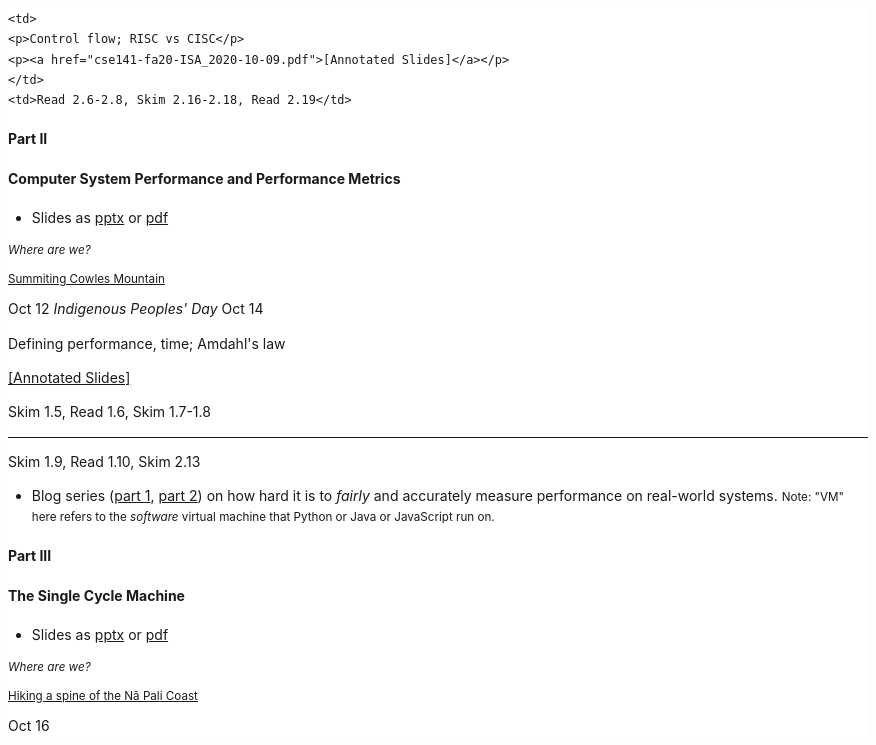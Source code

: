    <td>
    <p>Control flow; RISC vs CISC</p>
    <p><a href="cse141-fa20-ISA_2020-10-09.pdf">[Annotated Slides]</a></p>
    </td>
    <td>Read 2.6-2.8, Skim 2.16-2.18, Read 2.19</td>
  </tr>

  <tr class="table-info">
    <td><h4 id="part-ii">Part II</h4>
    <td colspan="2">
    <h4>Computer System Performance and Performance Metrics</h4>
    <ul>
      <li>Slides as <a href="cse141-fa20-Performance.pptx">pptx</a> or <a href="cse141-fa20-Performance.pdf">pdf</a></li>
    </ul>
    </td>
    <td><small>
    <p><i>Where are we?</i></p>
    <p><a href="/images/places/CowlesMountain.jpg">Summiting Cowles Mountain</a></p>
    </small></td>
  </tr>
  <tr>
    <td>Oct&nbsp;12</td>
    <td colspan="3"><i>Indigenous Peoples' Day</i></td>
  </tr>
  <tr>
    <td>Oct&nbsp;14</td>
    <td>
    <p>Defining performance, time; Amdahl's law</p>
    <p><a href="cse141-fa20-Performance_2020-10-14.pdf">[Annotated Slides]</a></p>
    </td>
    <td>Skim 1.5, Read 1.6, Skim 1.7-1.8 <hr /> Skim 1.9, Read 1.10, Skim 2.13</td>
    <td>
    <ul>
    <li>Blog series
    (<a href="https://tratt.net/laurie/blog/entries/why_arent_more_users_more_happy_with_our_vms_part_1.html">part&nbsp;1</a>,
    <a href="https://tratt.net/laurie/blog/entries/why_arent_more_users_more_happy_with_our_vms_part_2.html">part&nbsp;2</a>)
    on how hard it is to <i>fairly</i> and accurately measure performance on real-world systems.
    <small>Note: "VM" here refers to the <i>software</i> virtual machine that Python or Java or JavaScript run on.</small>
    </li>
    </ul>
    </td>
  </tr>

  <tr class="table-info">
    <td><h4 id="part-iii">Part III</h4>
    <td colspan="2">
    <h4>The Single Cycle Machine</h4>
    <ul>
      <li>Slides as <a href="cse141-fa20-SingleCycleMachine.pptx">pptx</a> or <a href="cse141-fa20-SingleCycleMachine.pdf">pdf</a></li>
    </ul>
    </td>
    <td><small>
    <p><i>Where are we?</i></p>
    <p><a href="/images/places/Napali.jpg">Hiking a spine of the Nā Pali Coast</a></p>
    </small></td>
  </tr>
  <tr>
    <td>Oct&nbsp;16</td>
    <td>